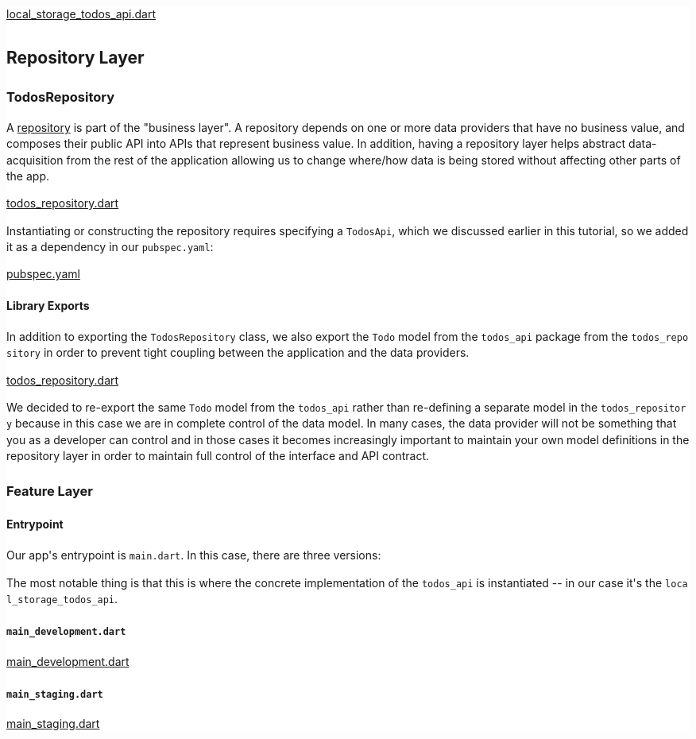 [local_storage_todos_api.dart](https://raw.githubusercontent.com/felangel/bloc/docs/flutter-todos-v8.0.0/examples/flutter_todos/packages/local_storage_todos_api/lib/src/local_storage_todos_api.dart ':include')

## Repository Layer

### TodosRepository

A [repository](/architecture?id=repository) is part of the "business layer". A repository depends on one or more data providers that have no business value, and composes their public API into APIs that represent business value. In addition, having a repository layer helps abstract data-acquisition from the rest of the application allowing us to change where/how data is being stored without affecting other parts of the app.

[todos_repository.dart](https://raw.githubusercontent.com/felangel/bloc/docs/flutter-todos-v8.0.0/examples/flutter_todos/packages/todos_repository/lib/src/todos_repository.dart ':include')

Instantiating or constructing the repository requires specifying a `TodosApi`, which we discussed earlier in this tutorial, so we added it as a dependency in our `pubspec.yaml`:

[pubspec.yaml](https://raw.githubusercontent.com/felangel/bloc/docs/flutter-todos-v8.0.0/examples/flutter_todos/packages/todos_repository/pubspec.yaml ':include')

#### Library Exports

In addition to exporting the `TodosRepository` class, we also export the `Todo` model from the `todos_api` package from the `todos_repository` in order to prevent tight coupling between the application and the data providers.

[todos_repository.dart](https://raw.githubusercontent.com/felangel/bloc/docs/flutter-todos-v8.0.0/examples/flutter_todos/packages/todos_repository/lib/todos_repository.dart ':include')

We decided to re-export the same `Todo` model from the `todos_api` rather than re-defining a separate model in the `todos_repository` because in this case we are in complete control of the data model. In many cases, the data provider will not be something that you as a developer can control and in those cases it becomes increasingly important to maintain your own model definitions in the repository layer in order to maintain full control of the interface and API contract.

### Feature Layer


#### Entrypoint

Our app's entrypoint is `main.dart`. In this case, there are three versions:

The most notable thing is that this is where the concrete implementation of the `todos_api` is instantiated -- in our case it's the `local_storage_todos_api`.

#### `main_development.dart`

[main_development.dart](https://raw.githubusercontent.com/felangel/bloc/docs/flutter-todos-v8.0.0/examples/flutter_todos/lib/main_development.dart ':include')

#### `main_staging.dart`

[main_staging.dart](https://raw.githubusercontent.com/felangel/bloc/docs/flutter-todos-v8.0.0/examples/flutter_todos/lib/main_staging.dart ':include')
